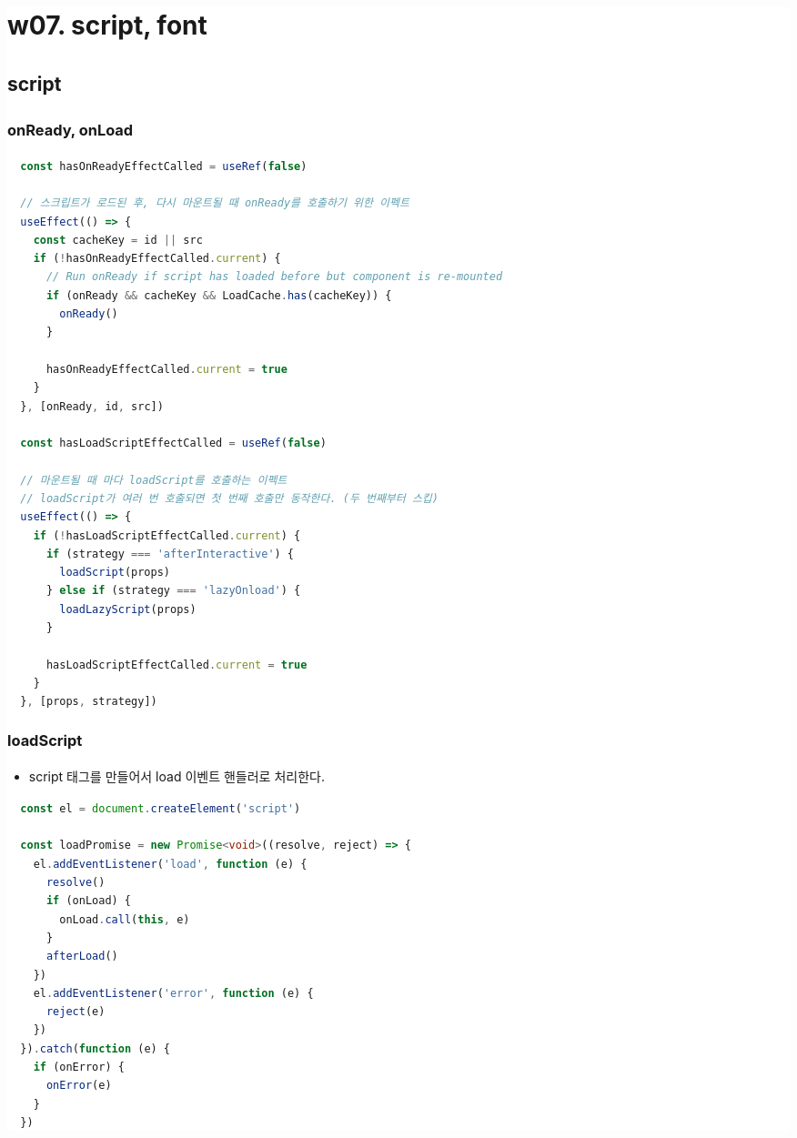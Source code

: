 # w07. script, font

## script 

### onReady, onLoad

```ts
  const hasOnReadyEffectCalled = useRef(false)

  // 스크립트가 로드된 후, 다시 마운트될 때 onReady를 호출하기 위한 이펙트
  useEffect(() => {
    const cacheKey = id || src
    if (!hasOnReadyEffectCalled.current) {
      // Run onReady if script has loaded before but component is re-mounted
      if (onReady && cacheKey && LoadCache.has(cacheKey)) {
        onReady()
      }

      hasOnReadyEffectCalled.current = true
    }
  }, [onReady, id, src])

  const hasLoadScriptEffectCalled = useRef(false)

  // 마운트될 때 마다 loadScript를 호출하는 이펙트
  // loadScript가 여러 번 호출되면 첫 번째 호출만 동작한다. (두 번째부터 스킵)
  useEffect(() => {
    if (!hasLoadScriptEffectCalled.current) {
      if (strategy === 'afterInteractive') {
        loadScript(props)
      } else if (strategy === 'lazyOnload') {
        loadLazyScript(props)
      }

      hasLoadScriptEffectCalled.current = true
    }
  }, [props, strategy])
```
### loadScript

- script 태그를 만들어서 load 이벤트 핸들러로 처리한다.

```ts
  const el = document.createElement('script')

  const loadPromise = new Promise<void>((resolve, reject) => {
    el.addEventListener('load', function (e) {
      resolve()
      if (onLoad) {
        onLoad.call(this, e)
      }
      afterLoad()
    })
    el.addEventListener('error', function (e) {
      reject(e)
    })
  }).catch(function (e) {
    if (onError) {
      onError(e)
    }
  })
```
